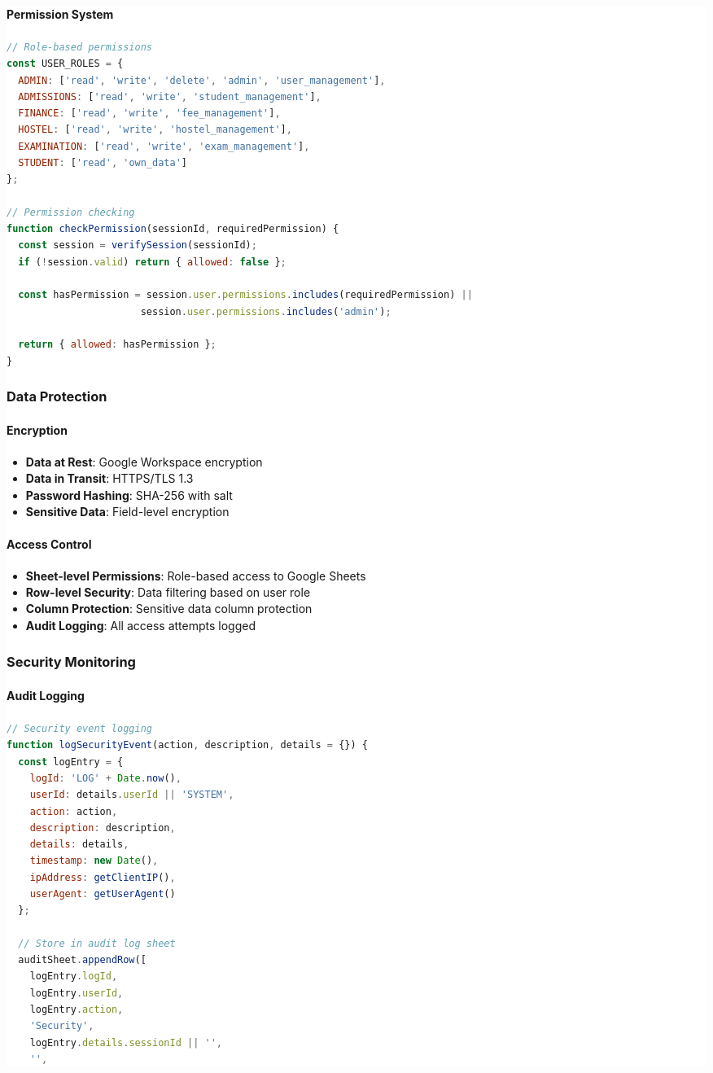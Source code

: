 #### Permission System
```javascript
// Role-based permissions
const USER_ROLES = {
  ADMIN: ['read', 'write', 'delete', 'admin', 'user_management'],
  ADMISSIONS: ['read', 'write', 'student_management'],
  FINANCE: ['read', 'write', 'fee_management'],
  HOSTEL: ['read', 'write', 'hostel_management'],
  EXAMINATION: ['read', 'write', 'exam_management'],
  STUDENT: ['read', 'own_data']
};

// Permission checking
function checkPermission(sessionId, requiredPermission) {
  const session = verifySession(sessionId);
  if (!session.valid) return { allowed: false };
  
  const hasPermission = session.user.permissions.includes(requiredPermission) ||
                       session.user.permissions.includes('admin');
  
  return { allowed: hasPermission };
}
```

### Data Protection

#### Encryption
- **Data at Rest**: Google Workspace encryption
- **Data in Transit**: HTTPS/TLS 1.3
- **Password Hashing**: SHA-256 with salt
- **Sensitive Data**: Field-level encryption

#### Access Control
- **Sheet-level Permissions**: Role-based access to Google Sheets
- **Row-level Security**: Data filtering based on user role
- **Column Protection**: Sensitive data column protection
- **Audit Logging**: All access attempts logged

### Security Monitoring

#### Audit Logging
```javascript
// Security event logging
function logSecurityEvent(action, description, details = {}) {
  const logEntry = {
    logId: 'LOG' + Date.now(),
    userId: details.userId || 'SYSTEM',
    action: action,
    description: description,
    details: details,
    timestamp: new Date(),
    ipAddress: getClientIP(),
    userAgent: getUserAgent()
  };
  
  // Store in audit log sheet
  auditSheet.appendRow([
    logEntry.logId,
    logEntry.userId,
    logEntry.action,
    'Security',
    logEntry.details.sessionId || '',
    '',
```
